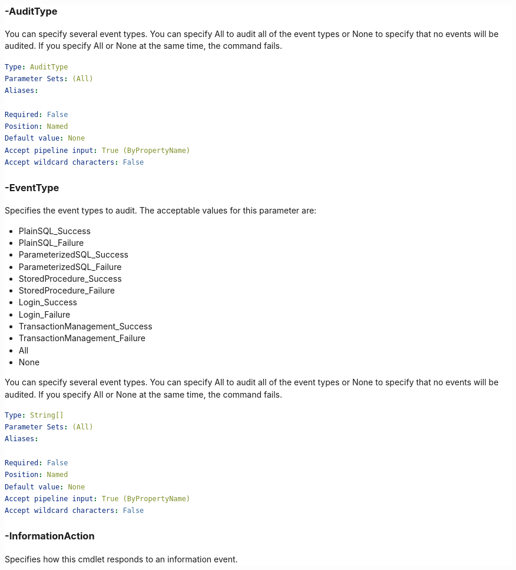 ### -AuditType
You can specify several event types.
You can specify All to audit all of the event types or None to specify that no events will be audited.
If you specify All or None at the same time, the command fails.

```yaml
Type: AuditType
Parameter Sets: (All)
Aliases: 

Required: False
Position: Named
Default value: None
Accept pipeline input: True (ByPropertyName)
Accept wildcard characters: False
```

### -EventType
Specifies the event types to audit.
The acceptable values for this parameter are:

- PlainSQL_Success
- PlainSQL_Failure
- ParameterizedSQL_Success
- ParameterizedSQL_Failure
- StoredProcedure_Success
- StoredProcedure_Failure
- Login_Success
- Login_Failure 
- TransactionManagement_Success
- TransactionManagement_Failure
- All
- None

You can specify several event types.
You can specify All to audit all of the event types or None to specify that no events will be audited.
If you specify All or None at the same time, the command fails.

```yaml
Type: String[]
Parameter Sets: (All)
Aliases: 

Required: False
Position: Named
Default value: None
Accept pipeline input: True (ByPropertyName)
Accept wildcard characters: False
```

### -InformationAction
Specifies how this cmdlet responds to an information event.
